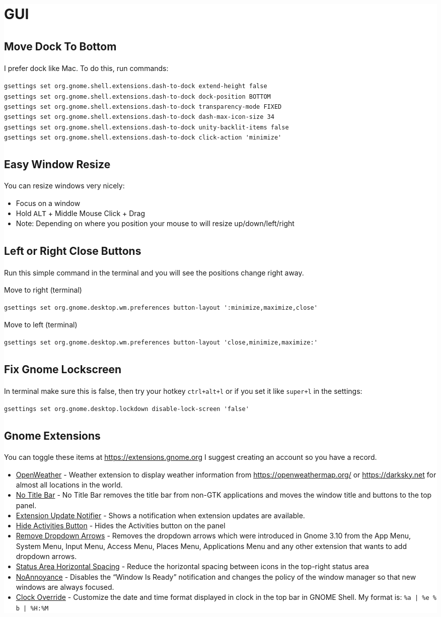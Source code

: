 # GUI

## Move Dock To Bottom

I prefer dock like Mac. To do this, run commands:

    gsettings set org.gnome.shell.extensions.dash-to-dock extend-height false
    gsettings set org.gnome.shell.extensions.dash-to-dock dock-position BOTTOM
    gsettings set org.gnome.shell.extensions.dash-to-dock transparency-mode FIXED
    gsettings set org.gnome.shell.extensions.dash-to-dock dash-max-icon-size 34
    gsettings set org.gnome.shell.extensions.dash-to-dock unity-backlit-items false
    gsettings set org.gnome.shell.extensions.dash-to-dock click-action 'minimize'

## Easy Window Resize
You can resize windows very nicely:
- Focus on a window
- Hold <kbd>ALT</kbd> + Middle Mouse Click + Drag
- Note: Depending on where you position your mouse to will resize up/down/left/right

## Left or Right Close Buttons
Run this simple command in the terminal and you will see the positions change right away.

Move to right (terminal)

    gsettings set org.gnome.desktop.wm.preferences button-layout ':minimize,maximize,close'

Move to left (terminal)

    gsettings set org.gnome.desktop.wm.preferences button-layout 'close,minimize,maximize:'


## Fix Gnome Lockscreen
In terminal make sure this is false, then try your hotkey `ctrl+alt+l` or if you set it like `super+l` in the settings:

    gsettings set org.gnome.desktop.lockdown disable-lock-screen 'false'

## Gnome Extensions
You can toggle these items at https://extensions.gnome.org
I suggest creating an account so you have a record.

- [OpenWeather](https://extensions.gnome.org/extension/750/openweather/) - Weather extension to display weather information from https://openweathermap.org/ or https://darksky.net for almost all locations in the world.
- [No Title Bar](https://extensions.gnome.org/extension/2015/no-title-bar-forked/) - No Title Bar removes the title bar from non-GTK applications and moves the window title and buttons to the top panel.
- [Extension Update Notifier](https://extensions.gnome.org/extension/1166/extension-update-notifier/) - Shows a notification when extension updates are available.
- [Hide Activities Button](https://extensions.gnome.org/extension/1128/hide-activities-button/) - Hides the Activities button on the panel
- [Remove Dropdown Arrows](https://extensions.gnome.org/extension/800/remove-dropdown-arrows/) - Removes the dropdown arrows which were introduced in Gnome 3.10 from the App Menu, System Menu, Input Menu, Access Menu, Places Menu, Applications Menu and any other extension that wants to add dropdown arrows.
- [Status Area Horizontal Spacing](https://extensions.gnome.org/extension/355/status-area-horizontal-spacing/) - Reduce the horizontal spacing between icons in the top-right status area
- [NoAnnoyance](https://extensions.gnome.org/extension/1236/noannoyance/) - Disables the “Window Is Ready” notification and changes the policy of the window manager so that new windows are always focused.
- [Clock Override](https://extensions.gnome.org/extension/1206/clock-override/) - Customize the date and time format displayed in clock in the top bar in GNOME Shell. My format is: `%a | %e %b | %H:%M`